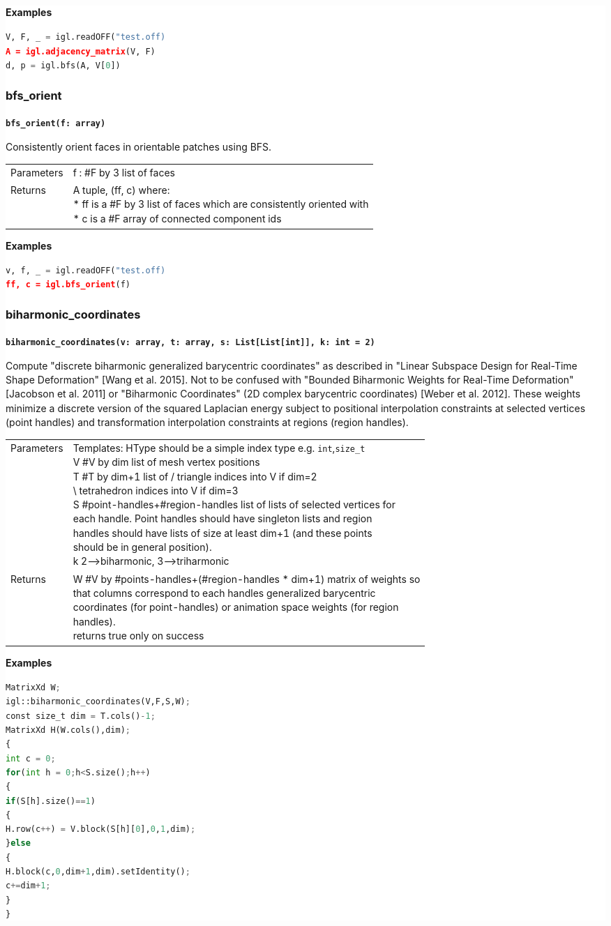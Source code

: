**Examples**
```python
V, F, _ = igl.readOFF("test.off)
A = igl.adjacency_matrix(V, F)
d, p = igl.bfs(A, V[0])
```


### bfs_orient
**`bfs_orient(f: array)`**

Consistently orient faces in orientable patches using BFS.

| | |
|-|-|
|Parameters| f : \#F by 3 list of faces |
|Returns| A tuple, (ff, c) where:</br>* ff is a \#F by 3 list of faces which are consistently oriented with</br>* c is a \#F array of connected component ids |

**Examples**
```python
v, f, _ = igl.readOFF("test.off)
ff, c = igl.bfs_orient(f)
```


### biharmonic_coordinates
**`biharmonic_coordinates(v: array, t: array, s: List[List[int]], k: int = 2)`**

Compute "discrete biharmonic generalized barycentric coordinates" as
described in "Linear Subspace Design for Real-Time Shape Deformation"
[Wang et al. 2015]. Not to be confused with "Bounded Biharmonic Weights
for Real-Time Deformation" [Jacobson et al. 2011] or "Biharmonic
Coordinates" (2D complex barycentric coordinates) [Weber et al. 2012].
These weights minimize a discrete version of the squared Laplacian energy
subject to positional interpolation constraints at selected vertices
(point handles) and transformation interpolation constraints at regions
(region handles).

| | |
|-|-|
|Parameters| Templates: HType  should be a simple index type e.g. `int`,`size_t`</br>V  \#V by dim list of mesh vertex positions</br>T  \#T by dim+1 list of / triangle indices into V      if dim=2</br>\ tetrahedron indices into V   if dim=3</br>S  \#point-handles+\#region-handles list of lists of selected vertices for</br>each handle. Point handles should have singleton lists and region</br>handles should have lists of size at least dim+1 (and these points</br>should be in general position).</br>k  2-->biharmonic, 3-->triharmonic |
|Returns| W  \#V by \#points-handles+(\#region-handles * dim+1) matrix of weights so</br>that columns correspond to each handles generalized barycentric</br>coordinates (for point-handles) or animation space weights (for region</br>handles).</br>returns true only on success |

**Examples**
```python
MatrixXd W;
igl::biharmonic_coordinates(V,F,S,W);
const size_t dim = T.cols()-1;
MatrixXd H(W.cols(),dim);
{
int c = 0;
for(int h = 0;h<S.size();h++)
{
if(S[h].size()==1)
{
H.row(c++) = V.block(S[h][0],0,1,dim);
}else
{
H.block(c,0,dim+1,dim).setIdentity();
c+=dim+1;
}
}
```